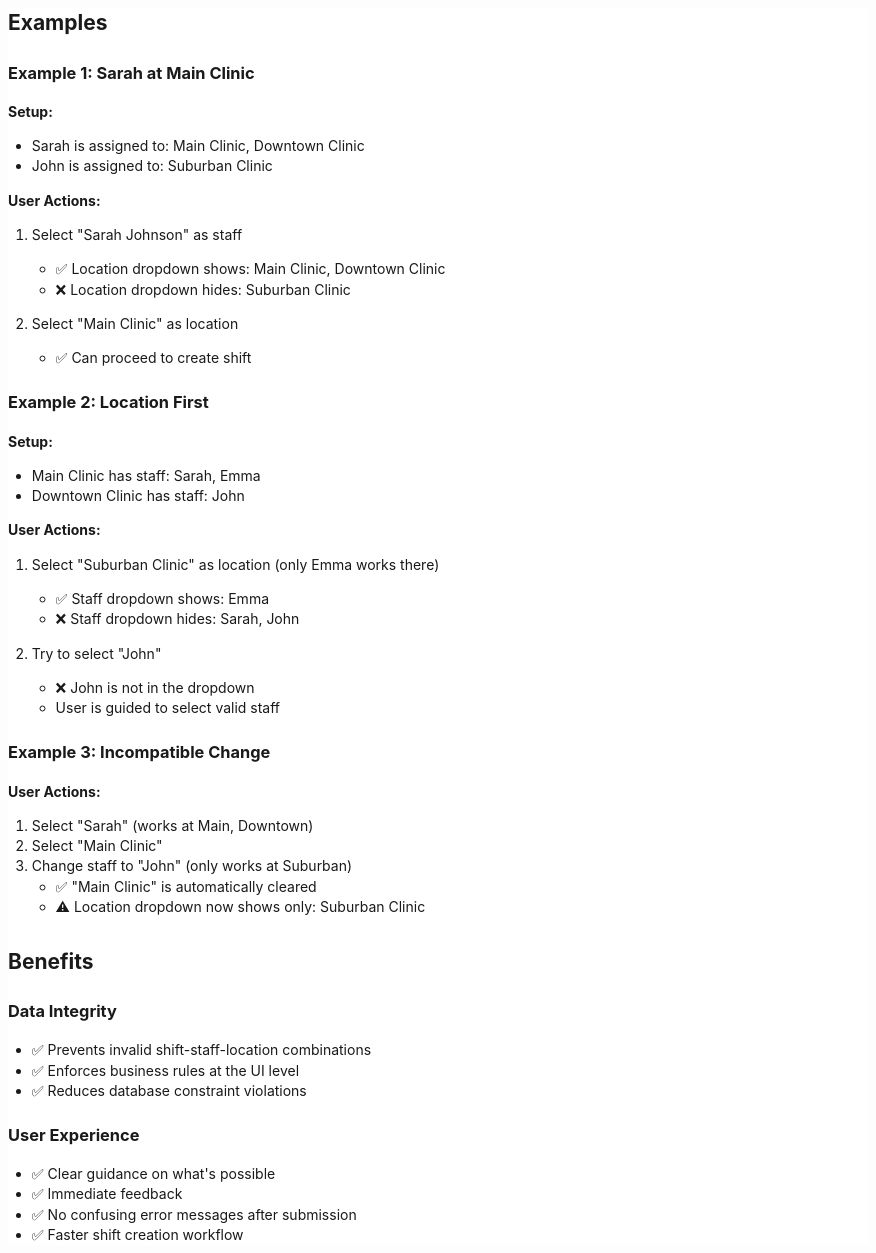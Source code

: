 ## Examples

### Example 1: Sarah at Main Clinic

**Setup:**
- Sarah is assigned to: Main Clinic, Downtown Clinic
- John is assigned to: Suburban Clinic

**User Actions:**
1. Select "Sarah Johnson" as staff
   - ✅ Location dropdown shows: Main Clinic, Downtown Clinic
   - ❌ Location dropdown hides: Suburban Clinic

2. Select "Main Clinic" as location
   - ✅ Can proceed to create shift

### Example 2: Location First

**Setup:**
- Main Clinic has staff: Sarah, Emma
- Downtown Clinic has staff: John

**User Actions:**
1. Select "Suburban Clinic" as location (only Emma works there)
   - ✅ Staff dropdown shows: Emma
   - ❌ Staff dropdown hides: Sarah, John

2. Try to select "John" 
   - ❌ John is not in the dropdown
   - User is guided to select valid staff

### Example 3: Incompatible Change

**User Actions:**
1. Select "Sarah" (works at Main, Downtown)
2. Select "Main Clinic"
3. Change staff to "John" (only works at Suburban)
   - ✅ "Main Clinic" is automatically cleared
   - ⚠️ Location dropdown now shows only: Suburban Clinic

## Benefits

### Data Integrity
- ✅ Prevents invalid shift-staff-location combinations
- ✅ Enforces business rules at the UI level
- ✅ Reduces database constraint violations

### User Experience
- ✅ Clear guidance on what's possible
- ✅ Immediate feedback
- ✅ No confusing error messages after submission
- ✅ Faster shift creation workflow
